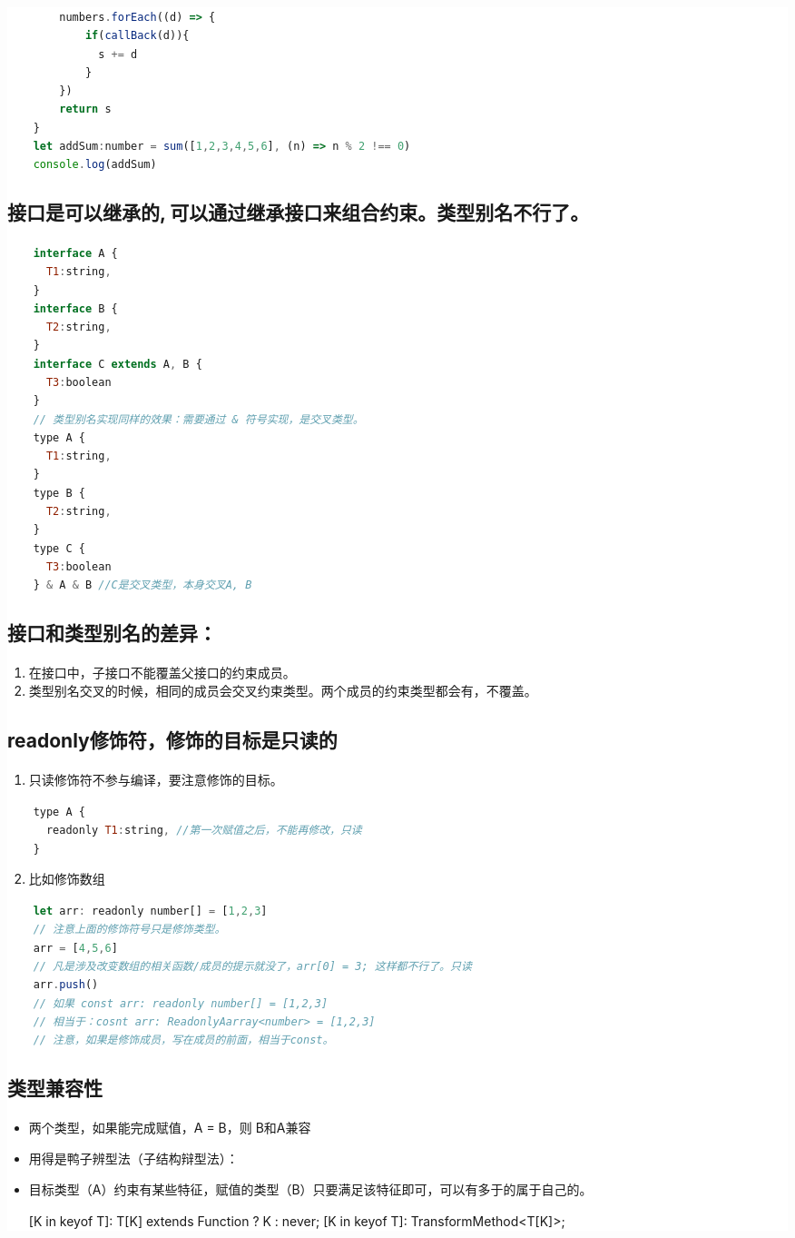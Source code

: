 ```javascript
        numbers.forEach((d) => {
            if(callBack(d)){
              s += d
            }
        })
        return s
    }
    let addSum:number = sum([1,2,3,4,5,6], (n) => n % 2 !== 0)
    console.log(addSum)
```
## 接口是可以继承的, 可以通过继承接口来组合约束。类型别名不行了。
```javascript
    interface A {
      T1:string,
    }
    interface B {
      T2:string,
    }
    interface C extends A, B { 
      T3:boolean
    }
    // 类型别名实现同样的效果：需要通过 & 符号实现，是交叉类型。
    type A {
      T1:string,
    }
    type B {
      T2:string,
    }
    type C { 
      T3:boolean
    } & A & B //C是交叉类型，本身交叉A, B
```
## 接口和类型别名的差异：
1. 在接口中，子接口不能覆盖父接口的约束成员。
2. 类型别名交叉的时候，相同的成员会交叉约束类型。两个成员的约束类型都会有，不覆盖。 

## readonly修饰符，修饰的目标是只读的
1. 只读修饰符不参与编译，要注意修饰的目标。
```js
    type A {
      readonly T1:string, //第一次赋值之后，不能再修改，只读
    }
```
2. 比如修饰数组
```javascript
    let arr: readonly number[] = [1,2,3]
    // 注意上面的修饰符号只是修饰类型。
    arr = [4,5,6] 
    // 凡是涉及改变数组的相关函数/成员的提示就没了，arr[0] = 3; 这样都不行了。只读
    arr.push()   
    // 如果 const arr: readonly number[] = [1,2,3]
    // 相当于：cosnt arr: ReadonlyAarray<number> = [1,2,3]
    // 注意，如果是修饰成员，写在成员的前面，相当于const。
```
## 类型兼容性
- 两个类型，如果能完成赋值，A = B，则 B和A兼容
- 用得是鸭子辨型法（子结构辩型法）：
- 目标类型（A）约束有某些特征，赋值的类型（B）只要满足该特征即可，可以有多于的属于自己的。


  [K in keyof T]: T[K] extends Function ? K : never;
  [K in keyof T]: TransformMethod<T[K]>;